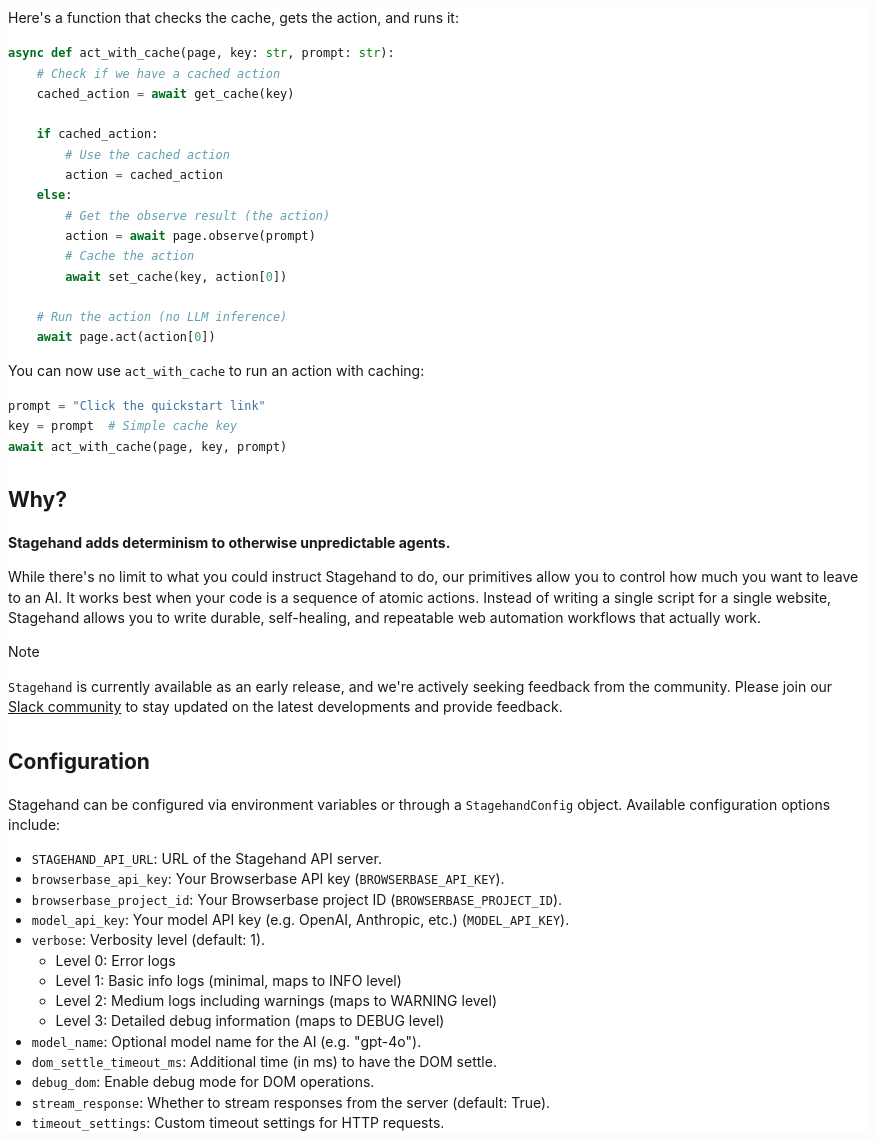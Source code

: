 Here's a function that checks the cache, gets the action, and runs it:

```python
async def act_with_cache(page, key: str, prompt: str):
    # Check if we have a cached action
    cached_action = await get_cache(key)
    
    if cached_action:
        # Use the cached action
        action = cached_action
    else:
        # Get the observe result (the action)
        action = await page.observe(prompt)
        # Cache the action
        await set_cache(key, action[0])
    
    # Run the action (no LLM inference)
    await page.act(action[0])
```

You can now use `act_with_cache` to run an action with caching:

```python
prompt = "Click the quickstart link"
key = prompt  # Simple cache key
await act_with_cache(page, key, prompt)
```


## Why?
**Stagehand adds determinism to otherwise unpredictable agents.**

While there's no limit to what you could instruct Stagehand to do, our primitives allow you to control how much you want to leave to an AI. It works best when your code is a sequence of atomic actions. Instead of writing a single script for a single website, Stagehand allows you to write durable, self-healing, and repeatable web automation workflows that actually work.

> [!NOTE] 
> `Stagehand` is currently available as an early release, and we're actively seeking feedback from the community. Please join our [Slack community](https://join.slack.com/t/stagehand-dev/shared_invite/zt-2tdncfgkk-fF8y5U0uJzR2y2_M9c9OJA) to stay updated on the latest developments and provide feedback.


## Configuration

Stagehand can be configured via environment variables or through a `StagehandConfig` object. Available configuration options include:

- `STAGEHAND_API_URL`: URL of the Stagehand API server.
- `browserbase_api_key`: Your Browserbase API key (`BROWSERBASE_API_KEY`).
- `browserbase_project_id`: Your Browserbase project ID (`BROWSERBASE_PROJECT_ID`).
- `model_api_key`: Your model API key (e.g. OpenAI, Anthropic, etc.) (`MODEL_API_KEY`).
- `verbose`: Verbosity level (default: 1).
  - Level 0: Error logs
  - Level 1: Basic info logs (minimal, maps to INFO level)
  - Level 2: Medium logs including warnings (maps to WARNING level)
  - Level 3: Detailed debug information (maps to DEBUG level)
- `model_name`: Optional model name for the AI (e.g. "gpt-4o").
- `dom_settle_timeout_ms`: Additional time (in ms) to have the DOM settle.
- `debug_dom`: Enable debug mode for DOM operations.
- `stream_response`: Whether to stream responses from the server (default: True).
- `timeout_settings`: Custom timeout settings for HTTP requests.
